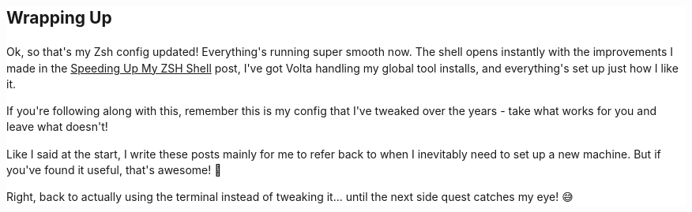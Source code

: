 ## Wrapping Up

Ok, so that's my Zsh config updated! Everything's running super smooth
now. The shell opens instantly with the improvements I made in the
[Speeding Up My ZSH Shell](https://scottspence.com/posts/speeding-up-my-zsh-shell)
post, I've got Volta handling my global tool installs, and
everything's set up just how I like it.

If you're following along with this, remember this is my config that
I've tweaked over the years - take what works for you and leave what
doesn't!

Like I said at the start, I write these posts mainly for me to refer
back to when I inevitably need to set up a new machine. But if you've
found it useful, that's awesome! 🙌

Right, back to actually using the terminal instead of tweaking it...
until the next side quest catches my eye! 😅
